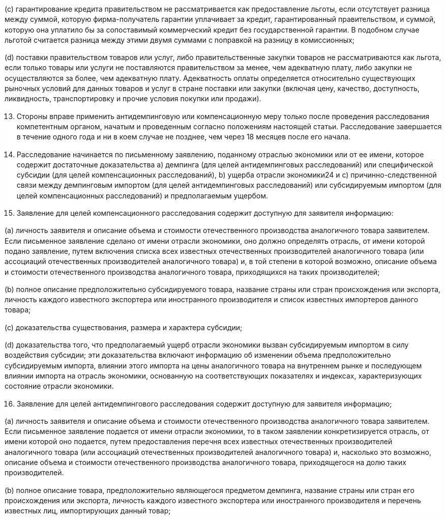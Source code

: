 (c) гарантирование кредита правительством не рассматривается как предоставление льготы, если отсутствует разница между суммой, которую фирма-получатель гарантии уплачивает за кредит, гарантированный правительством, и суммой, которую она уплатило бы за сопоставимый коммерческий кредит без государственной гарантии. В подобном случае льготой считается разница между этими двумя суммами с поправкой на разницу в комиссионных;

(d) поставки правительством товаров или услуг, либо правительственные закупки товаров не рассматриваются как льгота, если только товары или услуги не поставляются правительством за менее, чем адекватную плату, либо закупки не осуществляются за более, чем адекватную плату. Адекватность оплаты определяется относительно существующих рыночных условий для данных товаров и услуг в стране поставки или закупки (включая цену, качество, доступность, ликвидность, транспортировку и прочие условия покупки или продажи).

13. Стороны вправе применить антидемпинговую или компенсационную меру только после проведения расследования компетентным органом, начатым и проведенным согласно положениям настоящей статьи. Расследование завершается в течение одного года и ни в коем случае не позднее, чем через 18 месяцев после его начала.

14. Расследование начинается по письменному заявлению, поданному отраслью экономики или от ее имени, которое содержит достаточные доказательства а) демпинга (для целей антидемпинговых расследований) или специфической субсидии (для целей компенсационных расследований), b) ущерба отрасли экономики24 и с) причинно-следственной связи между демпинговым импортом (для целей антидемпинговых расследований) или субсидируемым импортом (для целей компенсационных расследований) и предполагаемым ущербом.

15. Заявление для целей компенсационного расследования содержит доступную для заявителя информацию:

(а) личность заявителя и описание объема и стоимости отечественного производства аналогичного товара заявителем. Если письменное заявление сделано от имени отрасли экономики, оно должно определять отрасль, от имени которой подано заявление, путем включения списка всех известных отечественных производителей аналогичного товара (или ассоциаций отечественных производителей аналогичного товара) и, в той степени в которой возможно, описание объема и стоимости отечественного производства аналогичного товара, приходящихся на таких производителей;

(b) полное описание предположительно субсидируемого товара, название страны или стран происхождения или экспорта, личность каждого известного экспортера или иностранного производителя и список известных импортеров данного товара;

(c) доказательства существования, размера и характера субсидии;

(d) доказательства того, что предполагаемый ущерб отрасли экономики вызван субсидируемым импортом в силу воздействия субсидии; эти доказательства включают информацию об изменении объема предположительно субсидируемым импорта, влиянии этого импорта на цены аналогичного товара на внутреннем рынке и последующем влиянии импорта на отрасль экономики, основанную на соответствующих показателях и индексах, характеризующих состояние отрасли экономики.

16. Заявление для целей антидемпингового расследования содержит доступную для заявителя информацию;

(a) личность заявителя и описание объема и стоимости отечественного производства аналогичного товара заявителем. Если письменное заявление подается от имени отрасли экономики, то в таком заявлении конкретизируется отрасль, от имени которой оно подается, путем предоставления перечня всех известных отечественных производителей аналогичного товара (или ассоциаций отечественных производителей аналогичного товара) и, насколько это возможно, описание объема и стоимости отечественного производства аналогичного товара, приходящегося на долю таких производителей.

(b) полное описание товара, предположительно являющегося предметом демпинга, название страны или стран его происхождения или экспорта, личность каждого известного экспортера или иностранного производителя и перечень известных лиц, импортирующих данный товар;
